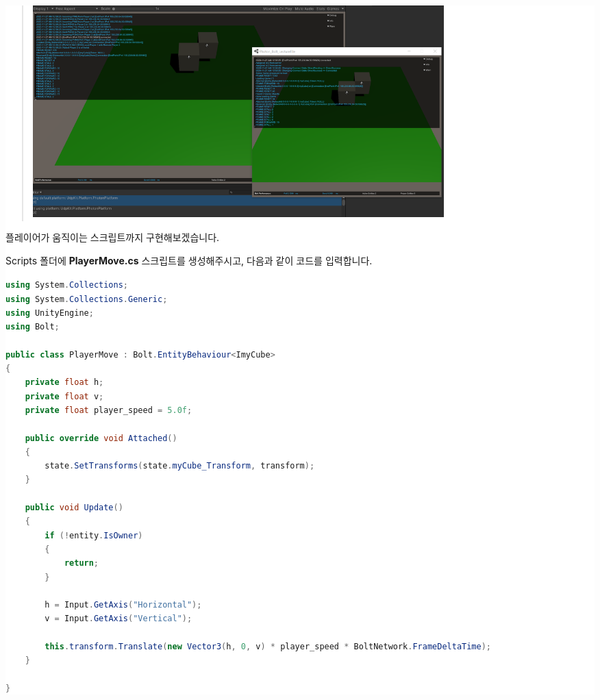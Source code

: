 >   <img src = "../Img/54.PNG" width = "600">


플레이어가 움직이는 스크립트까지 구현해보겠습니다.

Scripts 폴더에 **PlayerMove.cs** 스크립트를 생성해주시고, 다음과 같이 코드를 입력합니다.

```c#
using System.Collections;
using System.Collections.Generic;
using UnityEngine;
using Bolt;

public class PlayerMove : Bolt.EntityBehaviour<ImyCube>
{
    private float h;
    private float v;
    private float player_speed = 5.0f;

    public override void Attached()
    {
        state.SetTransforms(state.myCube_Transform, transform);
    }

    public void Update()
    {
        if (!entity.IsOwner)
        {
            return;
        }

        h = Input.GetAxis("Horizontal");
        v = Input.GetAxis("Vertical");

        this.transform.Translate(new Vector3(h, 0, v) * player_speed * BoltNetwork.FrameDeltaTime);
    }

}

```
